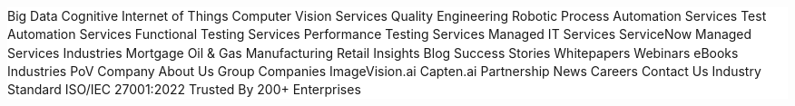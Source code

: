 Big Data Cognitive Internet of Things Computer Vision Services Quality Engineering Robotic Process Automation Services Test Automation Services Functional Testing Services Performance Testing Services Managed IT Services ServiceNow Managed Services Industries Mortgage Oil & Gas Manufacturing Retail Insights Blog Success Stories Whitepapers Webinars eBooks Industries PoV Company About Us Group Companies ImageVision.ai Capten.ai Partnership News Careers Contact Us Industry Standard ISO/IEC 27001:2022 Trusted By 200+ Enterprises
